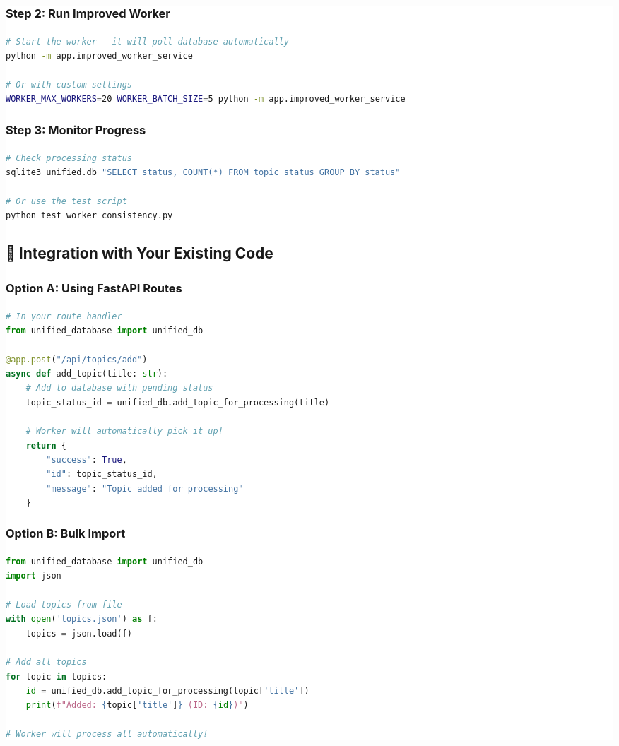 ### Step 2: Run Improved Worker
```bash
# Start the worker - it will poll database automatically
python -m app.improved_worker_service

# Or with custom settings
WORKER_MAX_WORKERS=20 WORKER_BATCH_SIZE=5 python -m app.improved_worker_service
```

### Step 3: Monitor Progress
```bash
# Check processing status
sqlite3 unified.db "SELECT status, COUNT(*) FROM topic_status GROUP BY status"

# Or use the test script
python test_worker_consistency.py
```

## 🔧 Integration with Your Existing Code

### Option A: Using FastAPI Routes
```python
# In your route handler
from unified_database import unified_db

@app.post("/api/topics/add")
async def add_topic(title: str):
    # Add to database with pending status
    topic_status_id = unified_db.add_topic_for_processing(title)
    
    # Worker will automatically pick it up!
    return {
        "success": True,
        "id": topic_status_id,
        "message": "Topic added for processing"
    }
```

### Option B: Bulk Import
```python
from unified_database import unified_db
import json

# Load topics from file
with open('topics.json') as f:
    topics = json.load(f)

# Add all topics
for topic in topics:
    id = unified_db.add_topic_for_processing(topic['title'])
    print(f"Added: {topic['title']} (ID: {id})")

# Worker will process all automatically!
```
